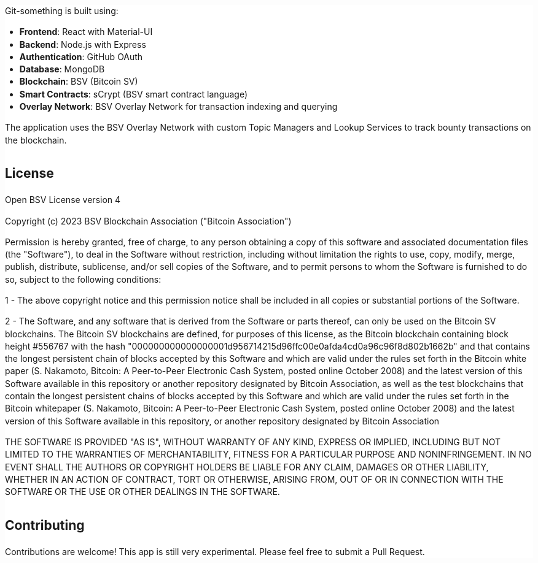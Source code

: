 Git-something is built using:

- **Frontend**: React with Material-UI
- **Backend**: Node.js with Express
- **Authentication**: GitHub OAuth
- **Database**: MongoDB
- **Blockchain**: BSV (Bitcoin SV)
- **Smart Contracts**: sCrypt (BSV smart contract language)
- **Overlay Network**: BSV Overlay Network for transaction indexing and querying

The application uses the BSV Overlay Network with custom Topic Managers and Lookup Services to track bounty transactions on the blockchain.

## License

Open BSV License version 4

Copyright (c) 2023 BSV Blockchain Association ("Bitcoin Association")
 
Permission is hereby granted, free of charge, to any person obtaining a copy
of this software and associated documentation files (the "Software"), to deal
in the Software without restriction, including without limitation the rights
to use, copy, modify, merge, publish, distribute, sublicense, and/or sell
copies of the Software, and to permit persons to whom the Software is
furnished to do so, subject to the following conditions:
 
1 - The above copyright notice and this permission notice shall be included in
all copies or substantial portions of the Software.

2 - The Software, and any software that is derived from the Software or parts thereof,
can only be used on the Bitcoin SV blockchains. The Bitcoin SV blockchains are defined,
for purposes of this license, as the Bitcoin blockchain containing block height #556767
with the hash "000000000000000001d956714215d96ffc00e0afda4cd0a96c96f8d802b1662b" and
that contains the longest persistent chain of blocks accepted by this Software and which are valid under the rules set forth in the Bitcoin white paper (S. Nakamoto, Bitcoin: A Peer-to-Peer Electronic Cash System, posted online October 2008) and the latest version of this Software available in this repository or another repository designated by Bitcoin Association,
as well as the test blockchains that contain the longest persistent chains of blocks accepted by this Software and which are valid under the rules set forth in the Bitcoin whitepaper (S. Nakamoto, Bitcoin: A Peer-to-Peer Electronic Cash System, posted online October 2008) and the latest version of this Software available in this repository, or another repository designated by Bitcoin Association
 
THE SOFTWARE IS PROVIDED "AS IS", WITHOUT WARRANTY OF ANY KIND, EXPRESS OR
IMPLIED, INCLUDING BUT NOT LIMITED TO THE WARRANTIES OF MERCHANTABILITY,
FITNESS FOR A PARTICULAR PURPOSE AND NONINFRINGEMENT. IN NO EVENT SHALL THE
AUTHORS OR COPYRIGHT HOLDERS BE LIABLE FOR ANY CLAIM, DAMAGES OR OTHER
LIABILITY, WHETHER IN AN ACTION OF CONTRACT, TORT OR OTHERWISE, ARISING FROM,
OUT OF OR IN CONNECTION WITH THE SOFTWARE OR THE USE OR OTHER DEALINGS IN
THE SOFTWARE.

## Contributing

Contributions are welcome! This app is still very experimental. Please feel free to submit a Pull Request.